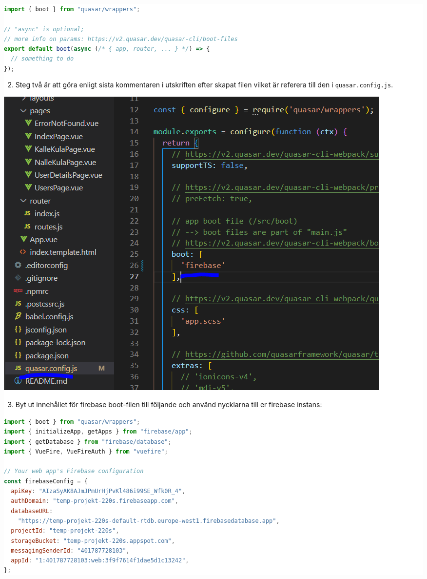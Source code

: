 ```js
import { boot } from "quasar/wrappers";

// "async" is optional;
// more info on params: https://v2.quasar.dev/quasar-cli/boot-files
export default boot(async (/* { app, router, ... } */) => {
  // something to do
});
```

2. Steg två är att göra enligt sista kommentaren i utskriften efter skapat filen vilket är referera till den i `quasar.config.js`.

<img src="./images/boot-file.png"/>

3. Byt ut innehållet för firebase boot-filen till följande och använd nycklarna till er firebase instans:

```js
import { boot } from "quasar/wrappers";
import { initializeApp, getApps } from "firebase/app";
import { getDatabase } from "firebase/database";
import { VueFire, VueFireAuth } from "vuefire";

// Your web app's Firebase configuration
const firebaseConfig = {
  apiKey: "AIzaSyAK8AJmJPmUrHjPvKl486i99SE_Wfk0R_4",
  authDomain: "temp-projekt-220s.firebaseapp.com",
  databaseURL:
    "https://temp-projekt-220s-default-rtdb.europe-west1.firebasedatabase.app",
  projectId: "temp-projekt-220s",
  storageBucket: "temp-projekt-220s.appspot.com",
  messagingSenderId: "401787728103",
  appId: "1:401787728103:web:3f9f7614f1dae5d1c13242",
};
```